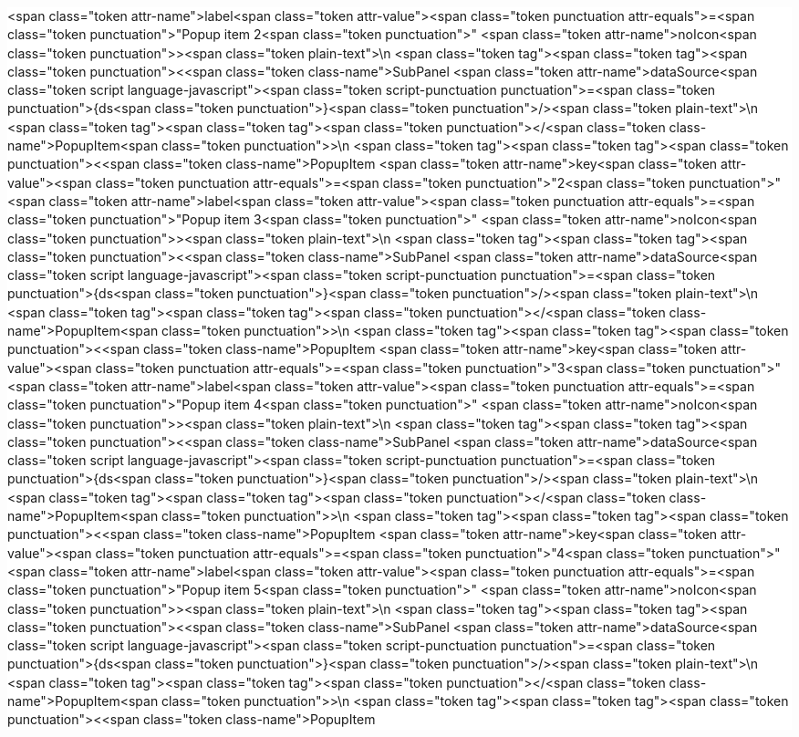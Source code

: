 <span class=\"token attr-name\">label</span><span class=\"token attr-value\"><span class=\"token punctuation attr-equals\">=</span><span class=\"token punctuation\">\"</span>Popup item 2<span class=\"token punctuation\">\"</span></span> <span class=\"token attr-name\">noIcon</span><span class=\"token punctuation\">></span></span><span class=\"token plain-text\">\n                    </span><span class=\"token tag\"><span class=\"token tag\"><span class=\"token punctuation\">&lt;</span><span class=\"token class-name\">SubPanel</span></span> <span class=\"token attr-name\">dataSource</span><span class=\"token script language-javascript\"><span class=\"token script-punctuation punctuation\">=</span><span class=\"token punctuation\">{</span>ds<span class=\"token punctuation\">}</span></span><span class=\"token punctuation\">/></span></span><span class=\"token plain-text\">\n                </span><span class=\"token tag\"><span class=\"token tag\"><span class=\"token punctuation\">&lt;/</span><span class=\"token class-name\">PopupItem</span></span><span class=\"token punctuation\">></span></span>\n                <span class=\"token tag\"><span class=\"token tag\"><span class=\"token punctuation\">&lt;</span><span class=\"token class-name\">PopupItem</span></span> <span class=\"token attr-name\">key</span><span class=\"token attr-value\"><span class=\"token punctuation attr-equals\">=</span><span class=\"token punctuation\">\"</span>2<span class=\"token punctuation\">\"</span></span> <span class=\"token attr-name\">label</span><span class=\"token attr-value\"><span class=\"token punctuation attr-equals\">=</span><span class=\"token punctuation\">\"</span>Popup item 3<span class=\"token punctuation\">\"</span></span> <span class=\"token attr-name\">noIcon</span><span class=\"token punctuation\">></span></span><span class=\"token plain-text\">\n                    </span><span class=\"token tag\"><span class=\"token tag\"><span class=\"token punctuation\">&lt;</span><span class=\"token class-name\">SubPanel</span></span> <span class=\"token attr-name\">dataSource</span><span class=\"token script language-javascript\"><span class=\"token script-punctuation punctuation\">=</span><span class=\"token punctuation\">{</span>ds<span class=\"token punctuation\">}</span></span><span class=\"token punctuation\">/></span></span><span class=\"token plain-text\">\n                </span><span class=\"token tag\"><span class=\"token tag\"><span class=\"token punctuation\">&lt;/</span><span class=\"token class-name\">PopupItem</span></span><span class=\"token punctuation\">></span></span>\n                <span class=\"token tag\"><span class=\"token tag\"><span class=\"token punctuation\">&lt;</span><span class=\"token class-name\">PopupItem</span></span> <span class=\"token attr-name\">key</span><span class=\"token attr-value\"><span class=\"token punctuation attr-equals\">=</span><span class=\"token punctuation\">\"</span>3<span class=\"token punctuation\">\"</span></span> <span class=\"token attr-name\">label</span><span class=\"token attr-value\"><span class=\"token punctuation attr-equals\">=</span><span class=\"token punctuation\">\"</span>Popup item 4<span class=\"token punctuation\">\"</span></span> <span class=\"token attr-name\">noIcon</span><span class=\"token punctuation\">></span></span><span class=\"token plain-text\">\n                    </span><span class=\"token tag\"><span class=\"token tag\"><span class=\"token punctuation\">&lt;</span><span class=\"token class-name\">SubPanel</span></span> <span class=\"token attr-name\">dataSource</span><span class=\"token script language-javascript\"><span class=\"token script-punctuation punctuation\">=</span><span class=\"token punctuation\">{</span>ds<span class=\"token punctuation\">}</span></span><span class=\"token punctuation\">/></span></span><span class=\"token plain-text\">\n                </span><span class=\"token tag\"><span class=\"token tag\"><span class=\"token punctuation\">&lt;/</span><span class=\"token class-name\">PopupItem</span></span><span class=\"token punctuation\">></span></span>\n                <span class=\"token tag\"><span class=\"token tag\"><span class=\"token punctuation\">&lt;</span><span class=\"token class-name\">PopupItem</span></span> <span class=\"token attr-name\">key</span><span class=\"token attr-value\"><span class=\"token punctuation attr-equals\">=</span><span class=\"token punctuation\">\"</span>4<span class=\"token punctuation\">\"</span></span> <span class=\"token attr-name\">label</span><span class=\"token attr-value\"><span class=\"token punctuation attr-equals\">=</span><span class=\"token punctuation\">\"</span>Popup item 5<span class=\"token punctuation\">\"</span></span> <span class=\"token attr-name\">noIcon</span><span class=\"token punctuation\">></span></span><span class=\"token plain-text\">\n                    </span><span class=\"token tag\"><span class=\"token tag\"><span class=\"token punctuation\">&lt;</span><span class=\"token class-name\">SubPanel</span></span> <span class=\"token attr-name\">dataSource</span><span class=\"token script language-javascript\"><span class=\"token script-punctuation punctuation\">=</span><span class=\"token punctuation\">{</span>ds<span class=\"token punctuation\">}</span></span><span class=\"token punctuation\">/></span></span><span class=\"token plain-text\">\n                </span><span class=\"token tag\"><span class=\"token tag\"><span class=\"token punctuation\">&lt;/</span><span class=\"token class-name\">PopupItem</span></span><span class=\"token punctuation\">></span></span>\n                <span class=\"token tag\"><span class=\"token tag\"><span class=\"token punctuation\">&lt;</span><span class=\"token class-name\">PopupItem</span></span>